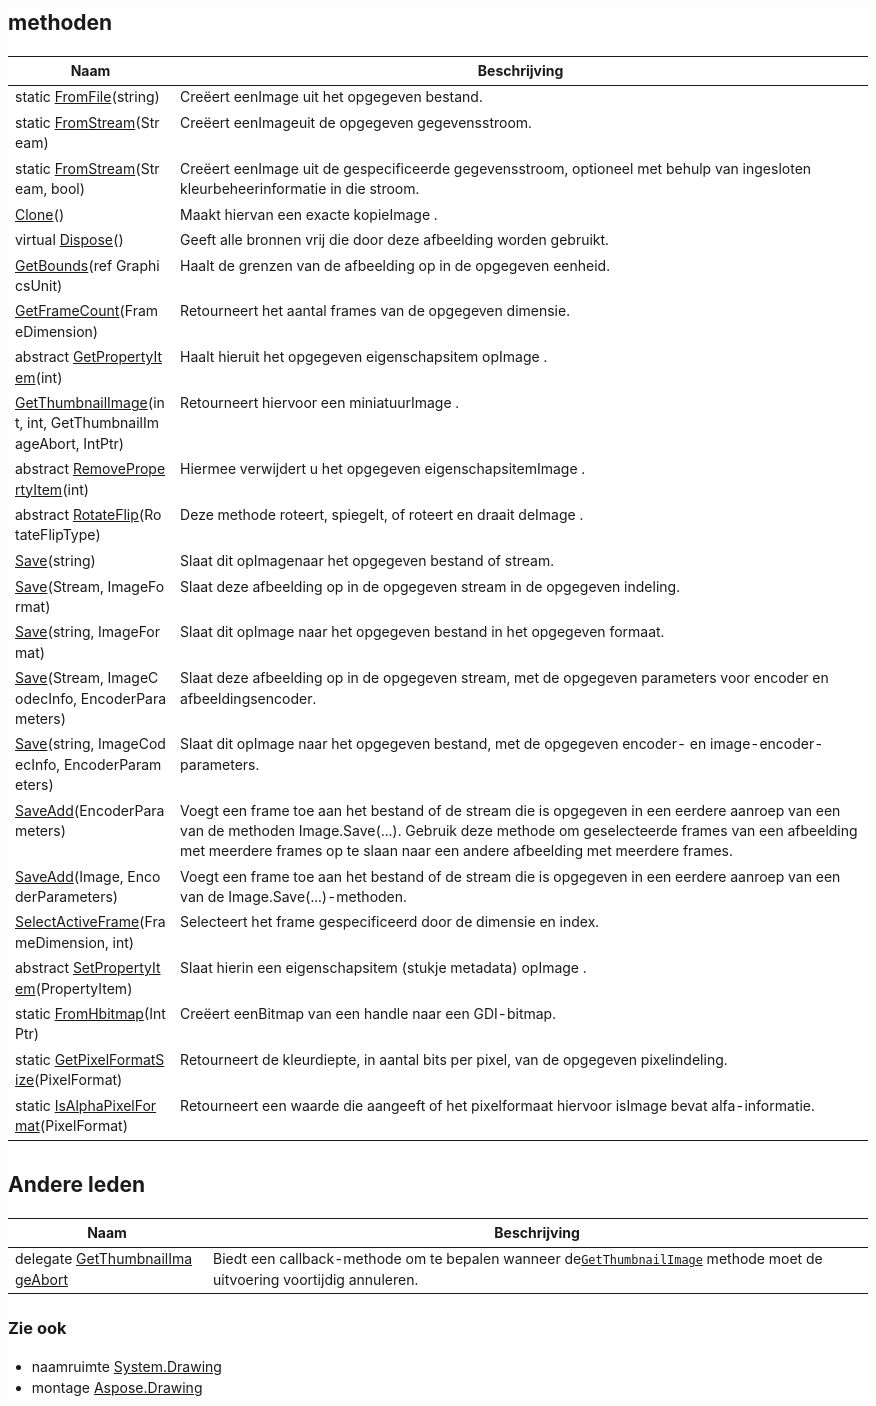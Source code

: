 ## methoden

| Naam | Beschrijving |
| --- | --- |
| static [FromFile](../../system.drawing/image/fromfile/)(string) | Creëert eenImage uit het opgegeven bestand. |
| static [FromStream](../../system.drawing/image/fromstream/#fromstream)(Stream) | Creëert eenImageuit de opgegeven gegevensstroom. |
| static [FromStream](../../system.drawing/image/fromstream/#fromstream_1)(Stream, bool) | Creëert eenImage uit de gespecificeerde gegevensstroom, optioneel met behulp van ingesloten kleurbeheerinformatie in die stroom. |
| [Clone](../../system.drawing/image/clone/)() | Maakt hiervan een exacte kopieImage . |
| virtual [Dispose](../../system.drawing/image/dispose/)() | Geeft alle bronnen vrij die door deze afbeelding worden gebruikt. |
| [GetBounds](../../system.drawing/image/getbounds/)(ref GraphicsUnit) | Haalt de grenzen van de afbeelding op in de opgegeven eenheid. |
| [GetFrameCount](../../system.drawing/image/getframecount/)(FrameDimension) | Retourneert het aantal frames van de opgegeven dimensie. |
| abstract [GetPropertyItem](../../system.drawing/image/getpropertyitem/)(int) | Haalt hieruit het opgegeven eigenschapsitem opImage . |
| [GetThumbnailImage](../../system.drawing/image/getthumbnailimage/)(int, int, GetThumbnailImageAbort, IntPtr) | Retourneert hiervoor een miniatuurImage . |
| abstract [RemovePropertyItem](../../system.drawing/image/removepropertyitem/)(int) | Hiermee verwijdert u het opgegeven eigenschapsitemImage . |
| abstract [RotateFlip](../../system.drawing/image/rotateflip/)(RotateFlipType) | Deze methode roteert, spiegelt, of roteert en draait deImage . |
| [Save](../../system.drawing/image/save/#save_2)(string) | Slaat dit opImagenaar het opgegeven bestand of stream. |
| [Save](../../system.drawing/image/save/#save_1)(Stream, ImageFormat) | Slaat deze afbeelding op in de opgegeven stream in de opgegeven indeling. |
| [Save](../../system.drawing/image/save/#save_4)(string, ImageFormat) | Slaat dit opImage naar het opgegeven bestand in het opgegeven formaat. |
| [Save](../../system.drawing/image/save/#save)(Stream, ImageCodecInfo, EncoderParameters) | Slaat deze afbeelding op in de opgegeven stream, met de opgegeven parameters voor encoder en afbeeldingsencoder. |
| [Save](../../system.drawing/image/save/#save_3)(string, ImageCodecInfo, EncoderParameters) | Slaat dit opImage naar het opgegeven bestand, met de opgegeven encoder- en image-encoder-parameters. |
| [SaveAdd](../../system.drawing/image/saveadd/#saveadd_1)(EncoderParameters) | Voegt een frame toe aan het bestand of de stream die is opgegeven in een eerdere aanroep van een van de methoden Image.Save(...). Gebruik deze methode om geselecteerde frames van een afbeelding met meerdere frames op te slaan naar een andere afbeelding met meerdere frames. |
| [SaveAdd](../../system.drawing/image/saveadd/#saveadd)(Image, EncoderParameters) | Voegt een frame toe aan het bestand of de stream die is opgegeven in een eerdere aanroep van een van de Image.Save(...)-methoden. |
| [SelectActiveFrame](../../system.drawing/image/selectactiveframe/)(FrameDimension, int) | Selecteert het frame gespecificeerd door de dimensie en index. |
| abstract [SetPropertyItem](../../system.drawing/image/setpropertyitem/)(PropertyItem) | Slaat hierin een eigenschapsitem (stukje metadata) opImage . |
| static [FromHbitmap](../../system.drawing/image/fromhbitmap/)(IntPtr) | Creëert eenBitmap van een handle naar een GDI-bitmap. |
| static [GetPixelFormatSize](../../system.drawing/image/getpixelformatsize/)(PixelFormat) | Retourneert de kleurdiepte, in aantal bits per pixel, van de opgegeven pixelindeling. |
| static [IsAlphaPixelFormat](../../system.drawing/image/isalphapixelformat/)(PixelFormat) | Retourneert een waarde die aangeeft of het pixelformaat hiervoor isImage bevat alfa-informatie. |

## Andere leden

| Naam | Beschrijving |
| --- | --- |
| delegate [GetThumbnailImageAbort](image.getthumbnailimageabort/) | Biedt een callback-methode om te bepalen wanneer de[`GetThumbnailImage`](./getthumbnailimage/) methode moet de uitvoering voortijdig annuleren. |

### Zie ook

* naamruimte [System.Drawing](../../system.drawing/)
* montage [Aspose.Drawing](../../)


